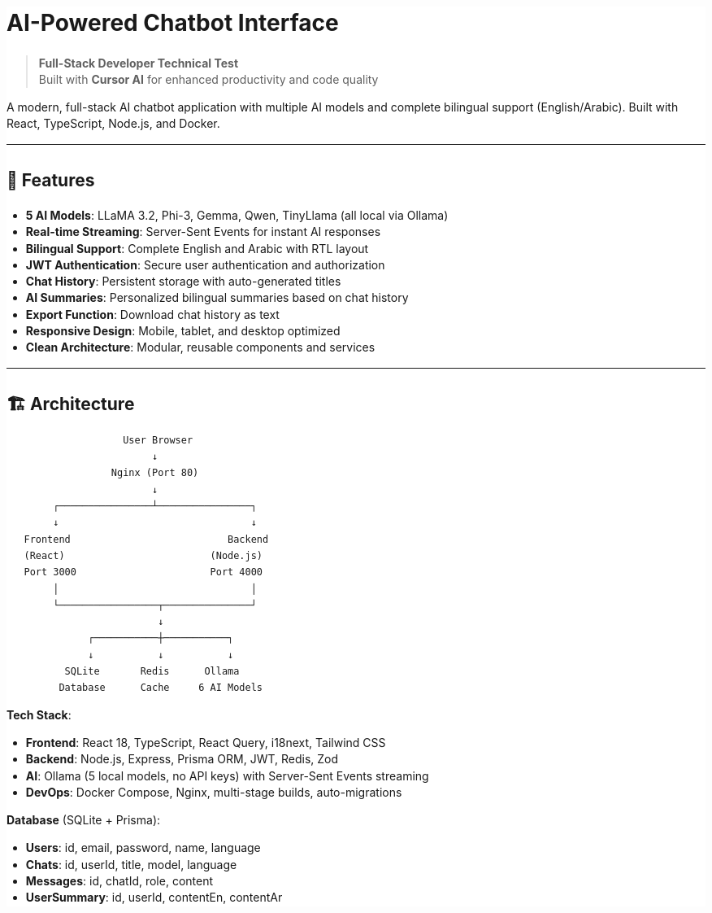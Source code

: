 # AI-Powered Chatbot Interface
> **Full-Stack Developer Technical Test**  
> Built with **Cursor AI** for enhanced productivity and code quality

A modern, full-stack AI chatbot application with multiple AI models and complete bilingual support (English/Arabic). Built with React, TypeScript, Node.js, and Docker.

---

## 🎯 Features

- **5 AI Models**: LLaMA 3.2, Phi-3, Gemma, Qwen, TinyLlama (all local via Ollama)
- **Real-time Streaming**: Server-Sent Events for instant AI responses
- **Bilingual Support**: Complete English and Arabic with RTL layout
- **JWT Authentication**: Secure user authentication and authorization
- **Chat History**: Persistent storage with auto-generated titles
- **AI Summaries**: Personalized bilingual summaries based on chat history
- **Export Function**: Download chat history as text
- **Responsive Design**: Mobile, tablet, and desktop optimized
- **Clean Architecture**: Modular, reusable components and services

---

## 🏗️ Architecture

```
                    User Browser
                         ↓
                  Nginx (Port 80)
                         ↓
        ┌────────────────┴────────────────┐
        ↓                                 ↓
   Frontend                           Backend
   (React)                         (Node.js)
   Port 3000                       Port 4000
        │                                 │
        └─────────────────┬───────────────┘
                          ↓
              ┌───────────┼───────────┐
              ↓           ↓           ↓
          SQLite       Redis      Ollama
         Database      Cache     6 AI Models
```

**Tech Stack**:
- **Frontend**: React 18, TypeScript, React Query, i18next, Tailwind CSS
- **Backend**: Node.js, Express, Prisma ORM, JWT, Redis, Zod
- **AI**: Ollama (5 local models, no API keys) with Server-Sent Events streaming
- **DevOps**: Docker Compose, Nginx, multi-stage builds, auto-migrations

**Database** (SQLite + Prisma):
- **Users**: id, email, password, name, language
- **Chats**: id, userId, title, model, language
- **Messages**: id, chatId, role, content
- **UserSummary**: id, userId, contentEn, contentAr

